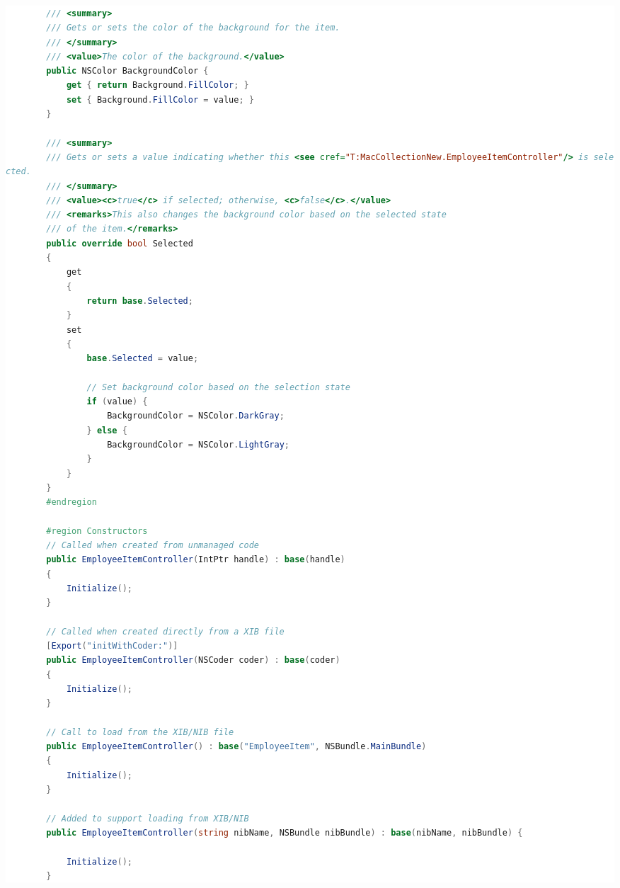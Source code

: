 ```csharp
        /// <summary>
        /// Gets or sets the color of the background for the item.
        /// </summary>
        /// <value>The color of the background.</value>
        public NSColor BackgroundColor {
            get { return Background.FillColor; }
            set { Background.FillColor = value; }
        }

        /// <summary>
        /// Gets or sets a value indicating whether this <see cref="T:MacCollectionNew.EmployeeItemController"/> is selected.
        /// </summary>
        /// <value><c>true</c> if selected; otherwise, <c>false</c>.</value>
        /// <remarks>This also changes the background color based on the selected state
        /// of the item.</remarks>
        public override bool Selected
        {
            get
            {
                return base.Selected;
            }
            set
            {
                base.Selected = value;

                // Set background color based on the selection state
                if (value) {
                    BackgroundColor = NSColor.DarkGray;
                } else {
                    BackgroundColor = NSColor.LightGray;
                }
            }
        }
        #endregion

        #region Constructors
        // Called when created from unmanaged code
        public EmployeeItemController(IntPtr handle) : base(handle)
        {
            Initialize();
        }

        // Called when created directly from a XIB file
        [Export("initWithCoder:")]
        public EmployeeItemController(NSCoder coder) : base(coder)
        {
            Initialize();
        }

        // Call to load from the XIB/NIB file
        public EmployeeItemController() : base("EmployeeItem", NSBundle.MainBundle)
        {
            Initialize();
        }

        // Added to support loading from XIB/NIB
        public EmployeeItemController(string nibName, NSBundle nibBundle) : base(nibName, nibBundle) {

            Initialize();
        }

```